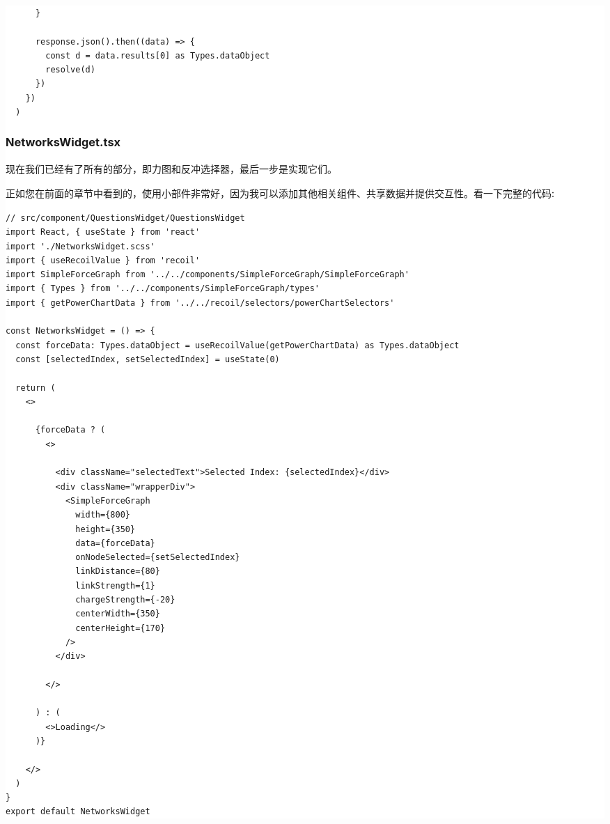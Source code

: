```
      }

      response.json().then((data) => {
        const d = data.results[0] as Types.dataObject
        resolve(d)
      })
    })
  )

```

### NetworksWidget.tsx

现在我们已经有了所有的部分，即力图和反冲选择器，最后一步是实现它们。

正如您在前面的章节中看到的，使用小部件非常好，因为我可以添加其他相关组件、共享数据并提供交互性。看一下完整的代码:

```
// src/component/QuestionsWidget/QuestionsWidget
import React, { useState } from 'react'
import './NetworksWidget.scss'
import { useRecoilValue } from 'recoil'
import SimpleForceGraph from '../../components/SimpleForceGraph/SimpleForceGraph'
import { Types } from '../../components/SimpleForceGraph/types'
import { getPowerChartData } from '../../recoil/selectors/powerChartSelectors'

const NetworksWidget = () => {
  const forceData: Types.dataObject = useRecoilValue(getPowerChartData) as Types.dataObject
  const [selectedIndex, setSelectedIndex] = useState(0)

  return (
    <>

      {forceData ? (
        <>

          <div className="selectedText">Selected Index: {selectedIndex}</div>
          <div className="wrapperDiv">
            <SimpleForceGraph
              width={800}
              height={350}
              data={forceData}
              onNodeSelected={setSelectedIndex}
              linkDistance={80}
              linkStrength={1}
              chargeStrength={-20}
              centerWidth={350}
              centerHeight={170}
            />
          </div>

        </>

      ) : (
        <>Loading</>
      )}

    </>
  )
}
export default NetworksWidget

```
